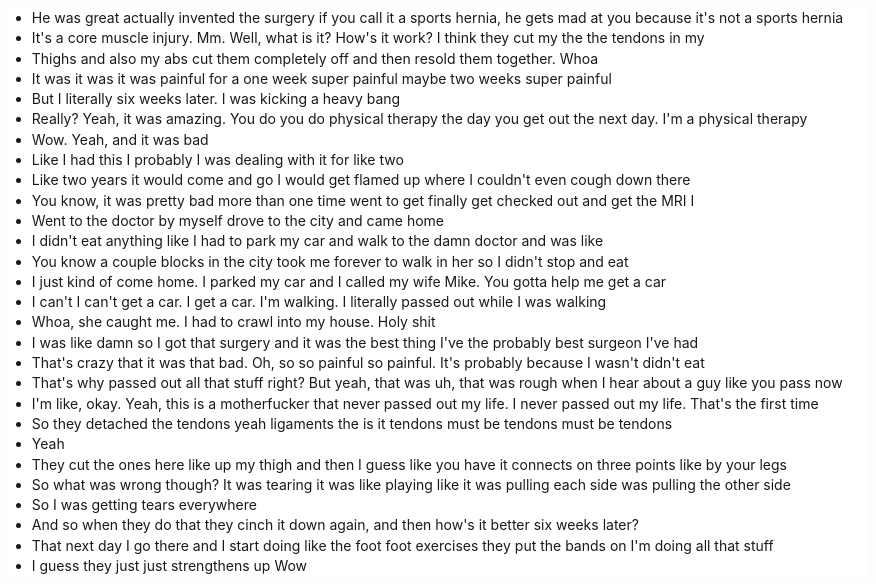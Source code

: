 *  He was great actually invented the surgery if you call it a sports hernia, he gets mad at you because it's not a sports hernia
*  It's a core muscle injury. Mm. Well, what is it? How's it work? I think they cut my the the tendons in my
*  Thighs and also my abs cut them completely off and then resold them together. Whoa
*  It was it was it was painful for a one week super painful maybe two weeks super painful
*  But I literally six weeks later. I was kicking a heavy bang
*  Really? Yeah, it was amazing. You do you do physical therapy the day you get out the next day. I'm a physical therapy
*  Wow. Yeah, and it was bad
*  Like I had this I probably I was dealing with it for like two
*  Like two years it would come and go I would get flamed up where I couldn't even cough down there
*  You know, it was pretty bad more than one time went to get finally get checked out and get the MRI I
*  Went to the doctor by myself drove to the city and came home
*  I didn't eat anything like I had to park my car and walk to the damn doctor and was like
*  You know a couple blocks in the city took me forever to walk in her so I didn't stop and eat
*  I just kind of come home. I parked my car and I called my wife Mike. You gotta help me get a car
*  I can't I can't get a car. I get a car. I'm walking. I literally passed out while I was walking
*  Whoa, she caught me. I had to crawl into my house. Holy shit
*  I was like damn so I got that surgery and it was the best thing I've the probably best surgeon I've had
*  That's crazy that it was that bad. Oh, so so painful so painful. It's probably because I wasn't didn't eat
*  That's why passed out all that stuff right? But yeah, that was uh, that was rough when I hear about a guy like you pass now
*  I'm like, okay. Yeah, this is a motherfucker that never passed out my life. I never passed out my life. That's the first time
*  So they detached the tendons yeah ligaments the is it tendons must be tendons must be tendons
*  Yeah
*  They cut the ones here like up my thigh and then I guess like you have it connects on three points like by your legs
*  So what was wrong though? It was tearing it was like playing like it was pulling each side was pulling the other side
*  So I was getting tears everywhere
*  And so when they do that they cinch it down again, and then how's it better six weeks later?
*  That next day I go there and I start doing like the foot foot exercises they put the bands on I'm doing all that stuff
*  I guess they just just strengthens up Wow

